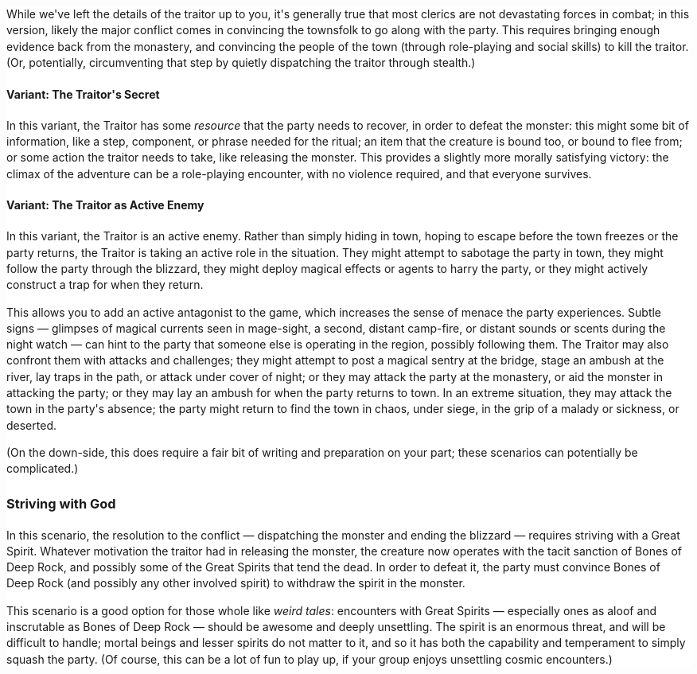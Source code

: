 While we've left the details of the traitor up to you, it's generally true that most clerics are not devastating forces in combat; in this version, likely the major conflict comes in convincing the townsfolk to go along with the party.
This requires bringing enough evidence back from the monastery, and convincing the people of the town (through role-playing and social skills) to kill the traitor.
(Or, potentially, circumventing that step by quietly dispatching the traitor through stealth.)

#### Variant: The Traitor's Secret

In this variant, the Traitor has some *resource* that the party needs to recover, in order to defeat the monster: this might some bit of information, like a step, component, or phrase needed for the ritual; an item that the creature is bound too, or bound to flee from; or some action the traitor needs to take, like releasing the monster.
This provides a slightly more morally satisfying victory: the climax of the adventure can be a role-playing encounter, with no violence required, and that everyone survives.

#### Variant: The Traitor as Active Enemy

In this variant, the Traitor is an active enemy.
Rather than simply hiding in town, hoping to escape before the town freezes or the party returns, the Traitor is taking an active role in the situation.
They might attempt to sabotage the party in town, they might follow the party through the blizzard, they might deploy magical effects or agents to harry the party, or they might actively construct a trap for when they return.

This allows you to add an active antagonist to the game, which increases the sense of menace the party experiences.
Subtle signs — glimpses of magical currents seen in mage-sight, a second, distant camp-fire, or distant sounds or scents during the night watch — can hint to the party that someone else is operating in the region, possibly following them.
The Traitor may also confront them with attacks and challenges; they might attempt to post a magical sentry at the bridge, stage an ambush at the river, lay traps in the path, or attack under cover of night; or they may attack the party at the monastery, or aid the monster in attacking the party; or they may lay an ambush for when the party returns to town.
In an extreme situation, they may attack the town in the party's absence; the party might return to find the town in chaos, under siege, in the grip of a malady or sickness, or deserted.

(On the down-side, this does require a fair bit of writing and preparation on your part; these scenarios can potentially be complicated.)

### Striving with God

In this scenario, the resolution to the conflict — dispatching the monster and ending the blizzard — requires striving with a Great Spirit.
Whatever motivation the traitor had in releasing the monster, the creature now operates with the tacit sanction of Bones of Deep Rock, and possibly some of the Great Spirits that tend the dead.
In order to defeat it, the party must convince Bones of Deep Rock (and possibly any other involved spirit) to withdraw the spirit in the monster.

This scenario is a good option for those whole like *weird tales*: encounters with Great Spirits — especially ones as aloof and inscrutable as Bones of Deep Rock — should be awesome and deeply unsettling.
The spirit is an enormous threat, and will be difficult to handle; mortal beings and lesser spirits do not matter to it, and so it has both the capability and temperament to simply squash the party.
(Of course, this can be a lot of fun to play up, if your group enjoys unsettling cosmic encounters.)
